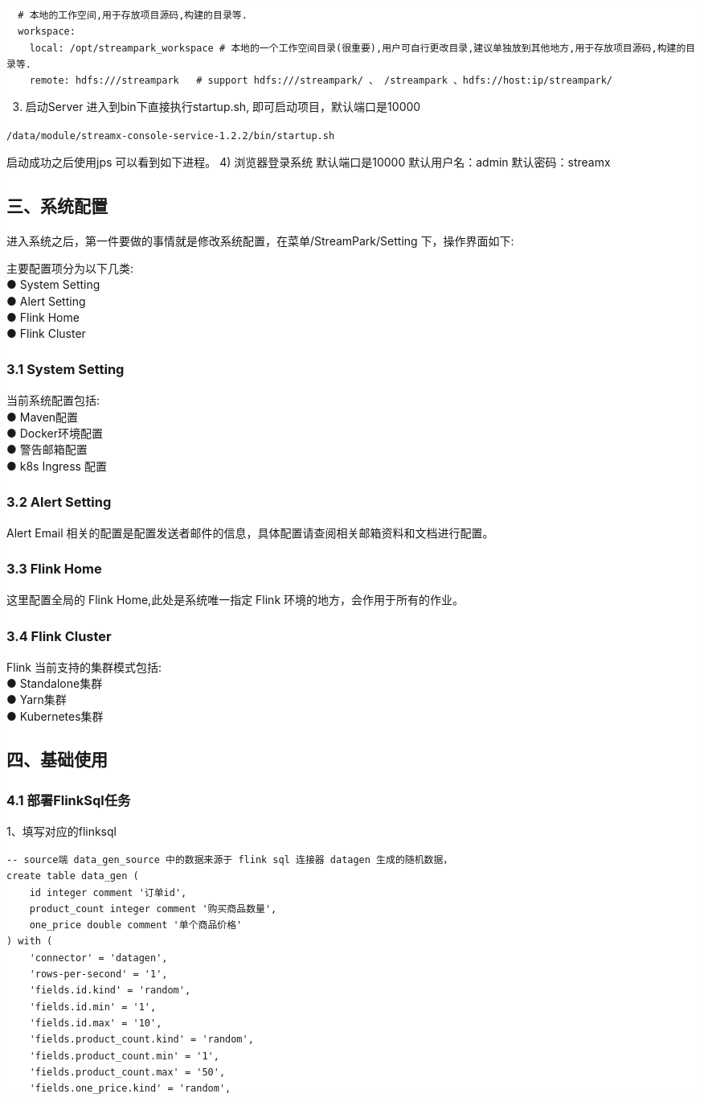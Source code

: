 ```
  # 本地的工作空间,用于存放项目源码,构建的目录等.
  workspace:
    local: /opt/streampark_workspace # 本地的一个工作空间目录(很重要),用户可自行更改目录,建议单独放到其他地方,用于存放项目源码,构建的目录等.
    remote: hdfs:///streampark   # support hdfs:///streampark/ 、 /streampark 、hdfs://host:ip/streampark/
```
3) 启动Server
进入到bin下直接执行startup.sh, 即可启动项目，默认端口是10000
```
/data/module/streamx-console-service-1.2.2/bin/startup.sh
```
启动成功之后使用jps 可以看到如下进程。
4) 浏览器登录系统
默认端口是10000
默认用户名：admin 默认密码：streamx
## 三、系统配置
进入系统之后，第一件要做的事情就是修改系统配置，在菜单/StreamPark/Setting 下，操作界面如下:

主要配置项分为以下几类:   
● System Setting  
● Alert Setting  
● Flink Home  
● Flink Cluster  
### 3.1 System Setting
当前系统配置包括:  
● Maven配置  
● Docker环境配置  
● 警告邮箱配置  
● k8s Ingress 配置  
### 3.2 Alert Setting
Alert Email 相关的配置是配置发送者邮件的信息，具体配置请查阅相关邮箱资料和文档进行配置。

### 3.3 Flink Home
这里配置全局的 Flink Home,此处是系统唯一指定 Flink 环境的地方，会作用于所有的作业。

### 3.4 Flink Cluster
Flink 当前支持的集群模式包括:  
● Standalone集群  
● Yarn集群  
● Kubernetes集群  

## 四、基础使用
### 4.1 部署FlinkSql任务
1、填写对应的flinksql
```
-- source端 data_gen_source 中的数据来源于 flink sql 连接器 datagen 生成的随机数据，
create table data_gen (
    id integer comment '订单id',
    product_count integer comment '购买商品数量',
    one_price double comment '单个商品价格'
) with (
    'connector' = 'datagen',
    'rows-per-second' = '1',
    'fields.id.kind' = 'random',
    'fields.id.min' = '1',
    'fields.id.max' = '10',
    'fields.product_count.kind' = 'random',
    'fields.product_count.min' = '1',
    'fields.product_count.max' = '50',
    'fields.one_price.kind' = 'random',
```